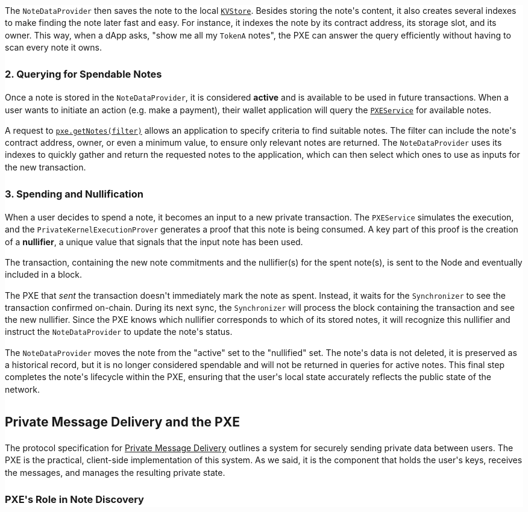 The `NoteDataProvider` then saves the note to the local [`KVStore`](https://github.com/AztecProtocol/aztec-packages/tree/next/yarn-project/kv-store). Besides storing the note's content, it also creates several indexes to make finding the note later fast and easy. For instance, it indexes the note by its contract address, its storage slot, and its owner. This way, when a dApp asks, "show me all my `TokenA` notes", the PXE can answer the query efficiently without having to scan every note it owns.

### 2. Querying for Spendable Notes

Once a note is stored in the `NoteDataProvider`, it is considered **active** and is available to be used in future transactions. When a user wants to initiate an action (e.g. make a payment), their wallet application will query the [`PXEService`](https://github.com/AztecProtocol/aztec-packages/blob/next/yarn-project/pxe/src/pxe_service/pxe_service.ts) for available notes.

A request to [`pxe.getNotes(filter)`](https://github.com/AztecProtocol/aztec-packages/blob/f0619dd82429a5973f3e1da8d7eb0877264908e3/yarn-project/pxe/src/pxe_service/pxe_service.ts#L657-L676) allows an application to specify criteria to find suitable notes. The filter can include the note's contract address, owner, or even a minimum value, to ensure only relevant notes are returned. The `NoteDataProvider` uses its indexes to quickly gather and return the requested notes to the application, which can then select which ones to use as inputs for the new transaction.

### 3. Spending and Nullification

When a user decides to spend a note, it becomes an input to a new private transaction. The `PXEService` simulates the execution, and the `PrivateKernelExecutionProver` generates a proof that this note is being consumed. A key part of this proof is the creation of a **nullifier**, a unique value that signals that the input note has been used.

The transaction, containing the new note commitments and the nullifier(s) for the spent note(s), is sent to the Node and eventually included in a block.

The PXE that *sent* the transaction doesn't immediately mark the note as spent. Instead, it waits for the `Synchronizer` to see the transaction confirmed on-chain. During its next sync, the `Synchronizer` will process the block containing the transaction and see the new nullifier. Since the PXE knows which nullifier corresponds to which of its stored notes, it will recognize this nullifier and instruct the `NoteDataProvider` to update the note's status.

The `NoteDataProvider` moves the note from the "active" set to the "nullified" set. The note's data is not deleted, it is preserved as a historical record, but it is no longer considered spendable and will not be returned in queries for active notes. This final step completes the note's lifecycle within the PXE, ensuring that the user's local state accurately reflects the public state of the network.

## Private Message Delivery and the PXE

The protocol specification for [Private Message Delivery](https://github.com/AztecProtocol/aztec-packages/tree/next/docs/docs/protocol-specs/private-message-delivery) outlines a system for securely sending private data between users. The PXE is the practical, client-side implementation of this system. As we said, it is the component that holds the user's keys, receives the messages, and manages the resulting private state.

### PXE's Role in Note Discovery

